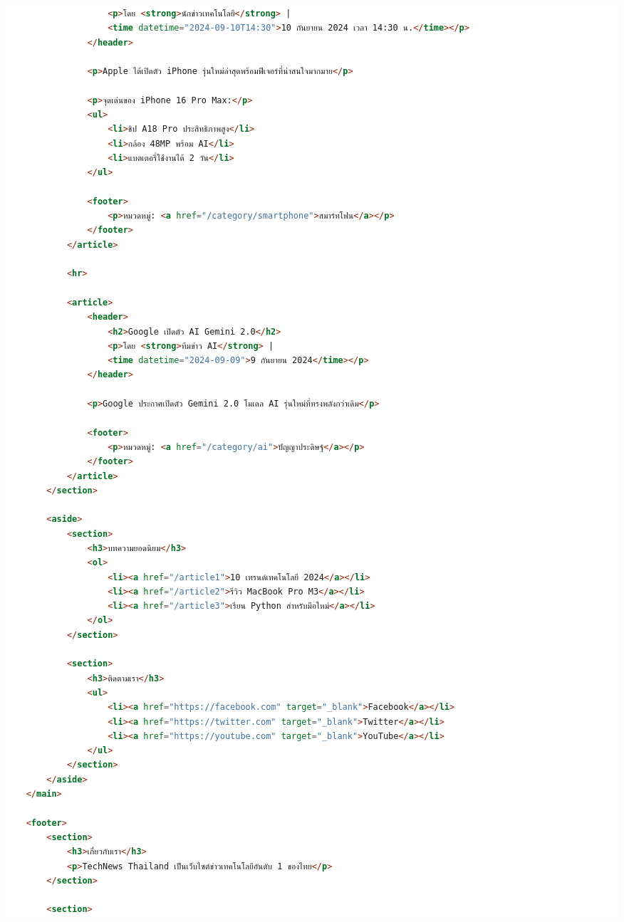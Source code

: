 ```html
                    <p>โดย <strong>นักข่าวเทคโนโลยี</strong> | 
                    <time datetime="2024-09-10T14:30">10 กันยายน 2024 เวลา 14:30 น.</time></p>
                </header>
                
                <p>Apple ได้เปิดตัว iPhone รุ่นใหม่ล่าสุดพร้อมฟีเจอร์ที่น่าสนใจมากมาย</p>
                
                <p>จุดเด่นของ iPhone 16 Pro Max:</p>
                <ul>
                    <li>ชิป A18 Pro ประสิทธิภาพสูง</li>
                    <li>กล้อง 48MP พร้อม AI</li>
                    <li>แบตเตอรี่ใช้งานได้ 2 วัน</li>
                </ul>
                
                <footer>
                    <p>หมวดหมู่: <a href="/category/smartphone">สมาร์ทโฟน</a></p>
                </footer>
            </article>
            
            <hr>
            
            <article>
                <header>
                    <h2>Google เปิดตัว AI Gemini 2.0</h2>
                    <p>โดย <strong>ทีมข่าว AI</strong> | 
                    <time datetime="2024-09-09">9 กันยายน 2024</time></p>
                </header>
                
                <p>Google ประกาศเปิดตัว Gemini 2.0 โมเดล AI รุ่นใหม่ที่ทรงพลังกว่าเดิม</p>
                
                <footer>
                    <p>หมวดหมู่: <a href="/category/ai">ปัญญาประดิษฐ์</a></p>
                </footer>
            </article>
        </section>
        
        <aside>
            <section>
                <h3>บทความยอดนิยม</h3>
                <ol>
                    <li><a href="/article1">10 เทรนด์เทคโนโลยี 2024</a></li>
                    <li><a href="/article2">รีวิว MacBook Pro M3</a></li>
                    <li><a href="/article3">เรียน Python สำหรับมือใหม่</a></li>
                </ol>
            </section>
            
            <section>
                <h3>ติดตามเรา</h3>
                <ul>
                    <li><a href="https://facebook.com" target="_blank">Facebook</a></li>
                    <li><a href="https://twitter.com" target="_blank">Twitter</a></li>
                    <li><a href="https://youtube.com" target="_blank">YouTube</a></li>
                </ul>
            </section>
        </aside>
    </main>
    
    <footer>
        <section>
            <h3>เกี่ยวกับเรา</h3>
            <p>TechNews Thailand เป็นเว็บไซต์ข่าวเทคโนโลยีอันดับ 1 ของไทย</p>
        </section>
        
        <section>
```